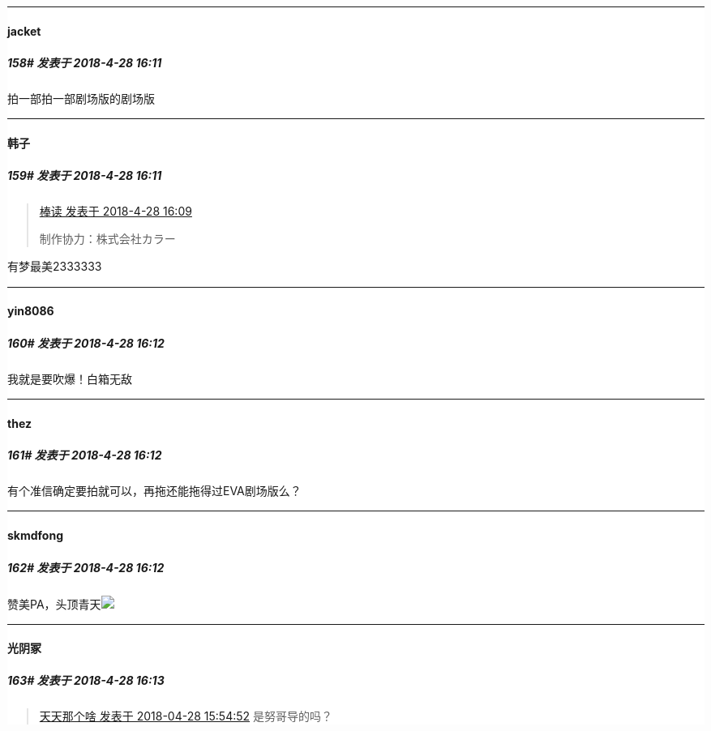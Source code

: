 
-----

####  jacket  
##### 158#       发表于 2018-4-28 16:11


拍一部拍一部剧场版的剧场版


-----

####  韩子  
##### 159#       发表于 2018-4-28 16:11


<blockquote><a href="httphttps://bbs.saraba1st.com/2b/forum.php?mod=redirect&amp;goto=findpost&amp;pid=39408270&amp;ptid=1500331" target="_blank">棒读 发表于 2018-4-28 16:09</a>

制作协力：株式会社カラー</blockquote>
有梦最美2333333


-----

####  yin8086  
##### 160#       发表于 2018-4-28 16:12


我就是要吹爆！白箱无敌


-----

####  thez  
##### 161#       发表于 2018-4-28 16:12


有个准信确定要拍就可以，再拖还能拖得过EVA剧场版么？


-----

####  skmdfong  
##### 162#       发表于 2018-4-28 16:12


赞美PA，头顶青天<img src="https://static.saraba1st.com/image/smiley/face2017/185.png" referrerpolicy="no-referrer">


-----

####  光阴冢  
##### 163#       发表于 2018-4-28 16:13


<blockquote><a href="httphttps://bbs.saraba1st.com/2b/forum.php?mod=redirect&amp;goto=findpost&amp;pid=39408072&amp;ptid=1500331" target="_blank">天天那个啥 发表于 2018-04-28 15:54:52</a>
是努哥导的吗？

